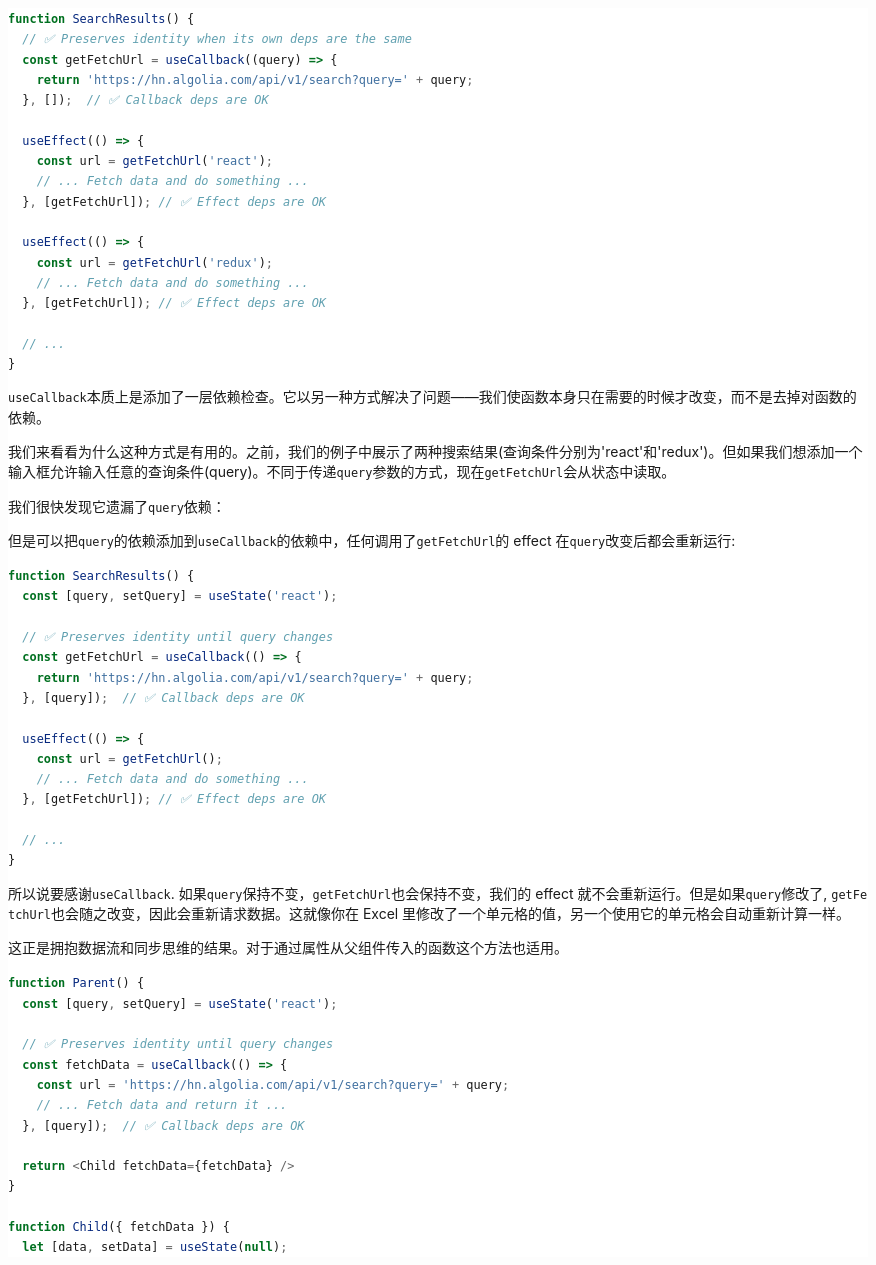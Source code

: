 ```javaScript
function SearchResults() {
  // ✅ Preserves identity when its own deps are the same
  const getFetchUrl = useCallback((query) => {
    return 'https://hn.algolia.com/api/v1/search?query=' + query;
  }, []);  // ✅ Callback deps are OK

  useEffect(() => {
    const url = getFetchUrl('react');
    // ... Fetch data and do something ...
  }, [getFetchUrl]); // ✅ Effect deps are OK

  useEffect(() => {
    const url = getFetchUrl('redux');
    // ... Fetch data and do something ...
  }, [getFetchUrl]); // ✅ Effect deps are OK

  // ...
}
```

`useCallback`本质上是添加了一层依赖检查。它以另一种方式解决了问题——我们使函数本身只在需要的时候才改变，而不是去掉对函数的依赖。

我们来看看为什么这种方式是有用的。之前，我们的例子中展示了两种搜索结果(查询条件分别为'react'和'redux')。但如果我们想添加一个输入框允许输入任意的查询条件(query)。不同于传递`query`参数的方式，现在`getFetchUrl`会从状态中读取。

我们很快发现它遗漏了`query`依赖：

但是可以把`query`的依赖添加到`useCallback`的依赖中，任何调用了`getFetchUrl`的 effect 在`query`改变后都会重新运行:

```javaScript
function SearchResults() {
  const [query, setQuery] = useState('react');

  // ✅ Preserves identity until query changes
  const getFetchUrl = useCallback(() => {
    return 'https://hn.algolia.com/api/v1/search?query=' + query;
  }, [query]);  // ✅ Callback deps are OK

  useEffect(() => {
    const url = getFetchUrl();
    // ... Fetch data and do something ...
  }, [getFetchUrl]); // ✅ Effect deps are OK

  // ...
}
```

所以说要感谢`useCallback`. 如果`query`保持不变，`getFetchUrl`也会保持不变，我们的 effect 就不会重新运行。但是如果`query`修改了, `getFetchUrl`也会随之改变，因此会重新请求数据。这就像你在 Excel 里修改了一个单元格的值，另一个使用它的单元格会自动重新计算一样。

这正是拥抱数据流和同步思维的结果。对于通过属性从父组件传入的函数这个方法也适用。

```javaScript
function Parent() {
  const [query, setQuery] = useState('react');

  // ✅ Preserves identity until query changes
  const fetchData = useCallback(() => {
    const url = 'https://hn.algolia.com/api/v1/search?query=' + query;
    // ... Fetch data and return it ...
  }, [query]);  // ✅ Callback deps are OK

  return <Child fetchData={fetchData} />
}

function Child({ fetchData }) {
  let [data, setData] = useState(null);
```